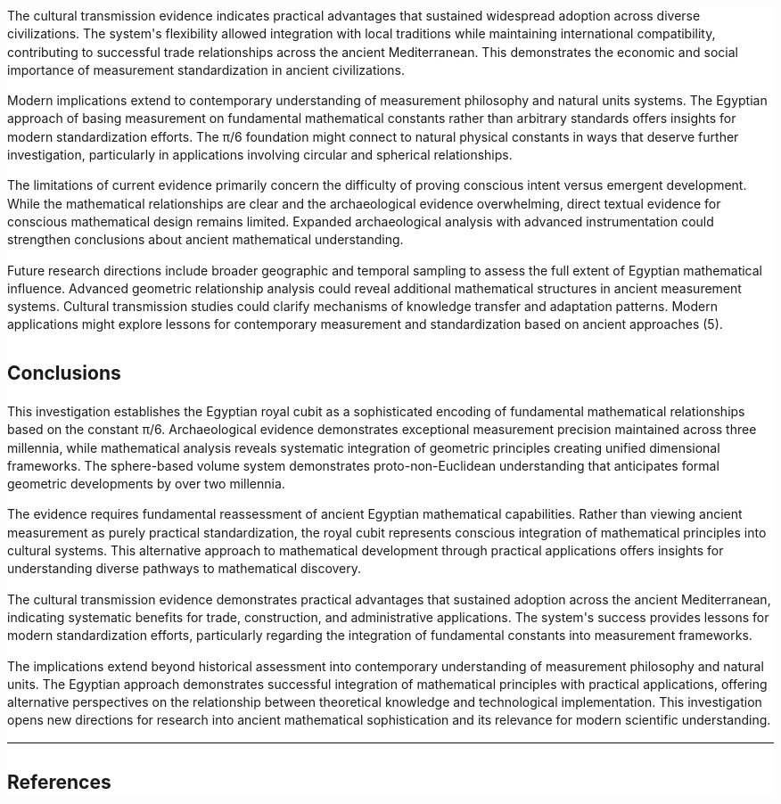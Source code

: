The cultural transmission evidence indicates practical advantages that sustained widespread adoption across diverse civilizations. The system's flexibility allowed integration with local traditions while maintaining international compatibility, contributing to successful trade relationships across the ancient Mediterranean. This demonstrates the economic and social importance of measurement standardization in ancient civilizations.

Modern implications extend to contemporary understanding of measurement philosophy and natural units systems. The Egyptian approach of basing measurement on fundamental mathematical constants rather than arbitrary standards offers insights for modern standardization efforts. The π/6 foundation might connect to natural physical constants in ways that deserve further investigation, particularly in applications involving circular and spherical relationships.

The limitations of current evidence primarily concern the difficulty of proving conscious intent versus emergent development. While the mathematical relationships are clear and the archaeological evidence overwhelming, direct textual evidence for conscious mathematical design remains limited. Expanded archaeological analysis with advanced instrumentation could strengthen conclusions about ancient mathematical understanding.

Future research directions include broader geographic and temporal sampling to assess the full extent of Egyptian mathematical influence. Advanced geometric relationship analysis could reveal additional mathematical structures in ancient measurement systems. Cultural transmission studies could clarify mechanisms of knowledge transfer and adaptation patterns. Modern applications might explore lessons for contemporary measurement and standardization based on ancient approaches (5).

## Conclusions

This investigation establishes the Egyptian royal cubit as a sophisticated encoding of fundamental mathematical relationships based on the constant π/6. Archaeological evidence demonstrates exceptional measurement precision maintained across three millennia, while mathematical analysis reveals systematic integration of geometric principles creating unified dimensional frameworks. The sphere-based volume system demonstrates proto-non-Euclidean understanding that anticipates formal geometric developments by over two millennia.

The evidence requires fundamental reassessment of ancient Egyptian mathematical capabilities. Rather than viewing ancient measurement as purely practical standardization, the royal cubit represents conscious integration of mathematical principles into cultural systems. This alternative approach to mathematical development through practical applications offers insights for understanding diverse pathways to mathematical discovery.

The cultural transmission evidence demonstrates practical advantages that sustained adoption across the ancient Mediterranean, indicating systematic benefits for trade, construction, and administrative applications. The system's success provides lessons for modern standardization efforts, particularly regarding the integration of fundamental constants into measurement frameworks.

The implications extend beyond historical assessment into contemporary understanding of measurement philosophy and natural units. The Egyptian approach demonstrates successful integration of mathematical principles with practical applications, offering alternative perspectives on the relationship between theoretical knowledge and technological implementation. This investigation opens new directions for research into ancient mathematical sophistication and its relevance for modern scientific understanding.

---

## References
